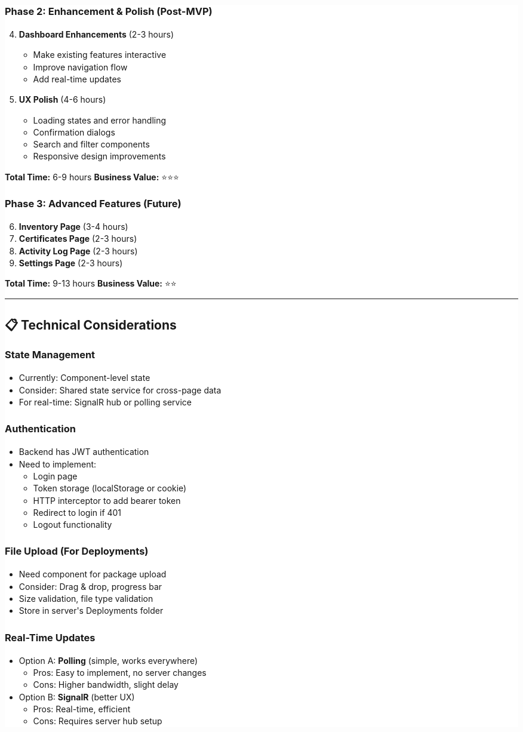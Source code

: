 ### Phase 2: Enhancement & Polish (Post-MVP)
4. **Dashboard Enhancements** (2-3 hours)
   - Make existing features interactive
   - Improve navigation flow
   - Add real-time updates

5. **UX Polish** (4-6 hours)
   - Loading states and error handling
   - Confirmation dialogs
   - Search and filter components
   - Responsive design improvements

**Total Time:** 6-9 hours
**Business Value:** ⭐⭐⭐

### Phase 3: Advanced Features (Future)
6. **Inventory Page** (3-4 hours)
7. **Certificates Page** (2-3 hours)
8. **Activity Log Page** (2-3 hours)
9. **Settings Page** (2-3 hours)

**Total Time:** 9-13 hours
**Business Value:** ⭐⭐

---

## 📋 Technical Considerations

### State Management
- Currently: Component-level state
- Consider: Shared state service for cross-page data
- For real-time: SignalR hub or polling service

### Authentication
- Backend has JWT authentication
- Need to implement:
  - Login page
  - Token storage (localStorage or cookie)
  - HTTP interceptor to add bearer token
  - Redirect to login if 401
  - Logout functionality

### File Upload (For Deployments)
- Need component for package upload
- Consider: Drag & drop, progress bar
- Size validation, file type validation
- Store in server's Deployments folder

### Real-Time Updates
- Option A: **Polling** (simple, works everywhere)
  - Pros: Easy to implement, no server changes
  - Cons: Higher bandwidth, slight delay
- Option B: **SignalR** (better UX)
  - Pros: Real-time, efficient
  - Cons: Requires server hub setup
